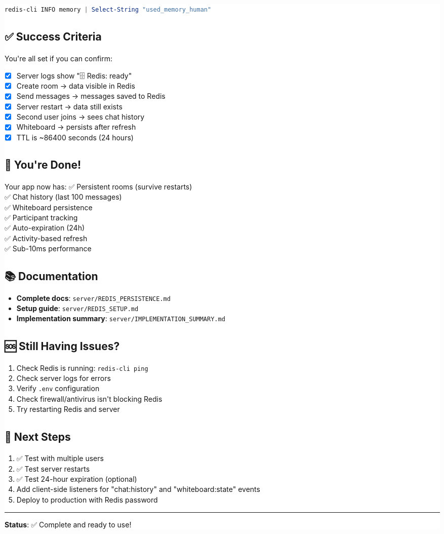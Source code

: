 ```powershell
redis-cli INFO memory | Select-String "used_memory_human"
```

## ✅ Success Criteria

You're all set if you can confirm:

- [x] Server logs show "🗄️ Redis: ready"
- [x] Create room → data visible in Redis
- [x] Send messages → messages saved to Redis
- [x] Server restart → data still exists
- [x] Second user joins → sees chat history
- [x] Whiteboard → persists after refresh
- [x] TTL is ~86400 seconds (24 hours)

## 🎉 You're Done!

Your app now has:
✅ Persistent rooms (survive restarts)  
✅ Chat history (last 100 messages)  
✅ Whiteboard persistence  
✅ Participant tracking  
✅ Auto-expiration (24h)  
✅ Activity-based refresh  
✅ Sub-10ms performance

## 📚 Documentation

- **Complete docs**: `server/REDIS_PERSISTENCE.md`
- **Setup guide**: `server/REDIS_SETUP.md`
- **Implementation summary**: `server/IMPLEMENTATION_SUMMARY.md`

## 🆘 Still Having Issues?

1. Check Redis is running: `redis-cli ping`
2. Check server logs for errors
3. Verify `.env` configuration
4. Check firewall/antivirus isn't blocking Redis
5. Try restarting Redis and server

## 🎯 Next Steps

1. ✅ Test with multiple users
2. ✅ Test server restarts
3. ✅ Test 24-hour expiration (optional)
4. Add client-side listeners for "chat:history" and "whiteboard:state" events
5. Deploy to production with Redis password

---

**Status**: ✅ Complete and ready to use!

